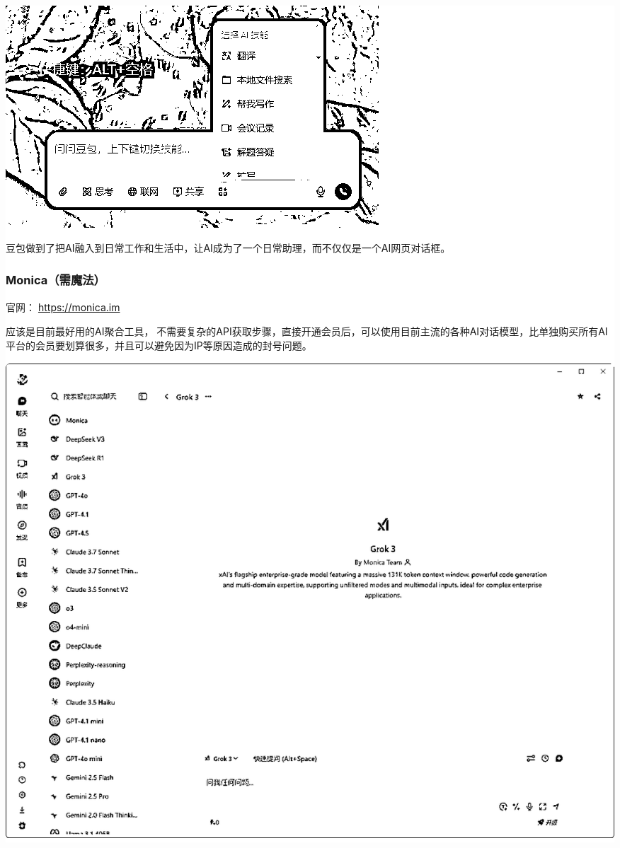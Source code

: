 ![](img/b0519563c1f1658690775145acdfc558.png)

豆包做到了把AI融入到日常工作和生活中，让AI成为了一个日常助理，而不仅仅是一个AI网页对话框。

### Monica（需魔法）

官网： https://monica.im

应该是目前最好用的AI聚合工具， 不需要复杂的API获取步骤，直接开通会员后，可以使用目前主流的各种AI对话模型，比单独购买所有AI平台的会员要划算很多，并且可以避免因为IP等原因造成的封号问题。

![](img/576fc6a7be02b9fe152e16f0c9a86e3c.png)
